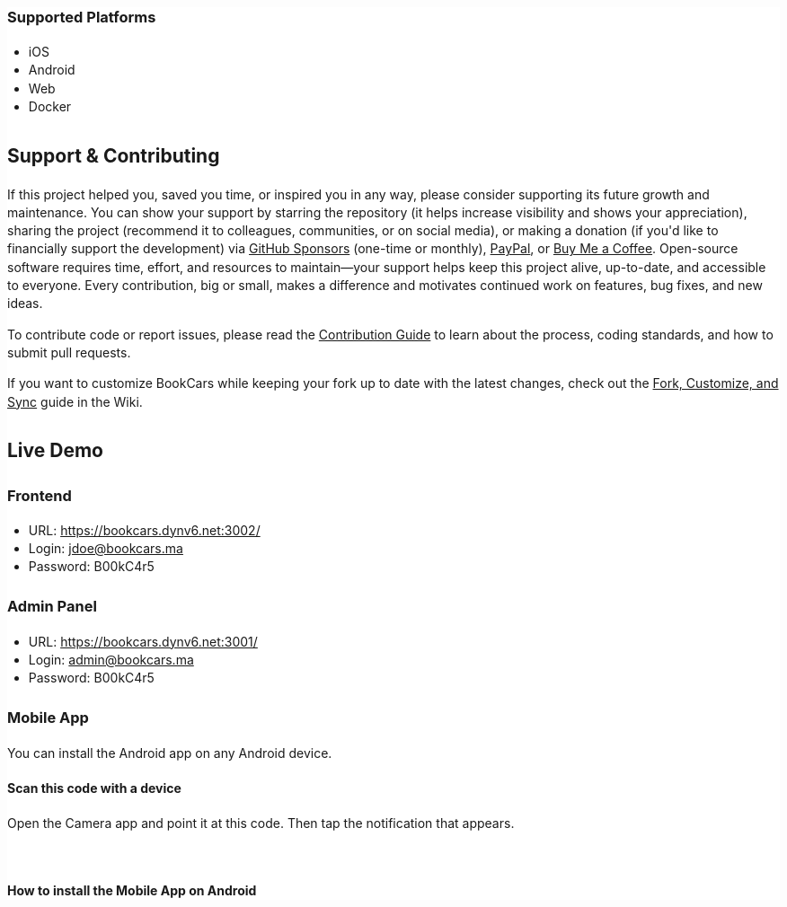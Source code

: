 ### Supported Platforms
* iOS
* Android
* Web
* Docker

## Support & Contributing

If this project helped you, saved you time, or inspired you in any way, please consider supporting its future growth and maintenance. You can show your support by starring the repository (it helps increase visibility and shows your appreciation), sharing the project (recommend it to colleagues, communities, or on social media), or making a donation (if you'd like to financially support the development) via [GitHub Sponsors](https://github.com/sponsors/aelassas) (one-time or monthly), [PayPal](https://www.paypal.me/aelassaspp), or [Buy Me a Coffee](https://www.buymeacoffee.com/aelassas). Open-source software requires time, effort, and resources to maintain—your support helps keep this project alive, up-to-date, and accessible to everyone. Every contribution, big or small, makes a difference and motivates continued work on features, bug fixes, and new ideas.



To contribute code or report issues, please read the [Contribution Guide](https://github.com/aelassas/bookcars/blob/main/.github/CONTRIBUTING.md) to learn about the process, coding standards, and how to submit pull requests.

If you want to customize BookCars while keeping your fork up to date with the latest changes, check out the [Fork, Customize, and Sync](https://github.com/aelassas/bookcars/wiki/Fork,-Customize,-and-Sync) guide in the Wiki.

## Live Demo

### Frontend

* URL: https://bookcars.dynv6.net:3002/
* Login: jdoe@bookcars.ma
* Password: B00kC4r5

### Admin Panel

* URL: https://bookcars.dynv6.net:3001/
* Login: admin@bookcars.ma
* Password: B00kC4r5

### Mobile App

You can install the Android app on any Android device.

#### Scan this code with a device

Open the Camera app and point it at this code. Then tap the notification that appears.

<img alt="" width="120" src="https://bookcars.github.io/content/qr-code-8.0.png">

#### How to install the Mobile App on Android
